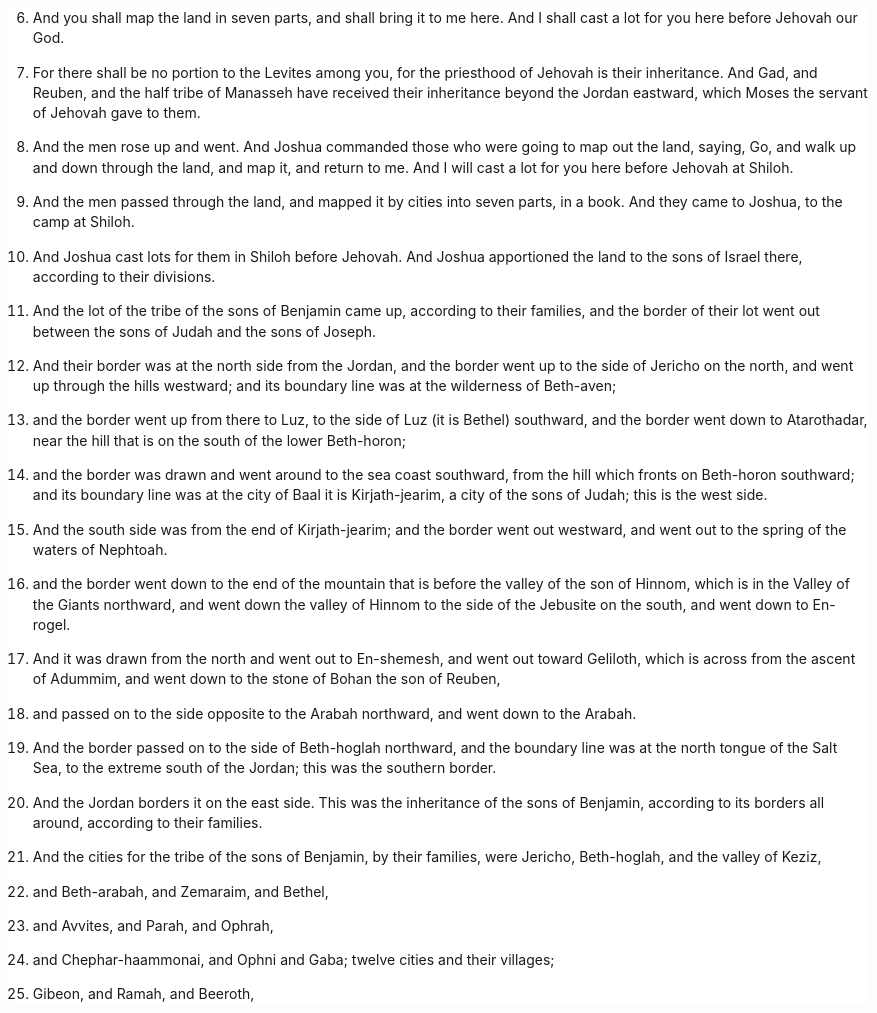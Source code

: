 6. And you shall map the land in seven parts, and shall bring it to me here. And I shall cast a lot for you here before Jehovah our God.

7. For there shall be no portion to the Levites among you, for the priesthood of Jehovah is their inheritance. And Gad, and Reuben, and the half tribe of Manasseh have received their inheritance beyond the Jordan eastward, which Moses the servant of Jehovah gave to them.

8. And the men rose up and went. And Joshua commanded those who were going to map out the land, saying, Go, and walk up and down through the land, and map it, and return to me. And I will cast a lot for you here before Jehovah at Shiloh.

9. And the men passed through the land, and mapped it by cities into seven parts, in a book. And they came to Joshua, to the camp at Shiloh.

10. And Joshua cast lots for them in Shiloh before Jehovah. And Joshua apportioned the land to the sons of Israel there, according to their divisions.   

11. And the lot of the tribe of the sons of Benjamin came up, according to their families, and the border of their lot went out between the sons of Judah and the sons of Joseph.

12. And their border was at the north side from the Jordan, and the border went up to the side of Jericho on the north, and went up through the hills westward; and its boundary line was at the wilderness of Beth-aven;

13. and the border went up from there to Luz, to the side of Luz (it is Bethel) southward, and the border went down to Atarothadar, near the hill that is on the south of the lower Beth-horon;

14. and the border was drawn and went around to the sea coast southward, from the hill which fronts on Beth-horon southward; and its boundary line was at the city of Baal it is Kirjath-jearim, a city of the sons of Judah; this is the west side.

15. And the south side was from the end of Kirjath-jearim; and the border went out westward, and went out to the spring of the waters of Nephtoah.

16. and the border went down to the end of the mountain that is before the valley of the son of Hinnom, which is in the Valley of the Giants northward, and went down the valley of Hinnom to the side of the Jebusite on the south, and went down to En-rogel.

17. And it was drawn from the north and went out to En-shemesh, and went out toward Geliloth, which is across from the ascent of Adummim, and went down to the stone of Bohan the son of Reuben,

18. and passed on to the side opposite to the Arabah northward, and went down to the Arabah.

19. And the border passed on to the side of Beth-hoglah northward, and the boundary line was at the north tongue of the Salt Sea, to the extreme south of the Jordan; this was the southern border.

20. And the Jordan borders it on the east side. This was the inheritance of the sons of Benjamin, according to its borders all around, according to their families.

21. And the cities for the tribe of the sons of Benjamin, by their families, were Jericho, Beth-hoglah, and the valley of Keziz,

22. and Beth-arabah, and Zemaraim, and Bethel,

23. and Avvites, and Parah, and Ophrah,

24. and Chephar-haammonai, and Ophni and Gaba; twelve cities and their villages;

25. Gibeon, and Ramah, and Beeroth,
